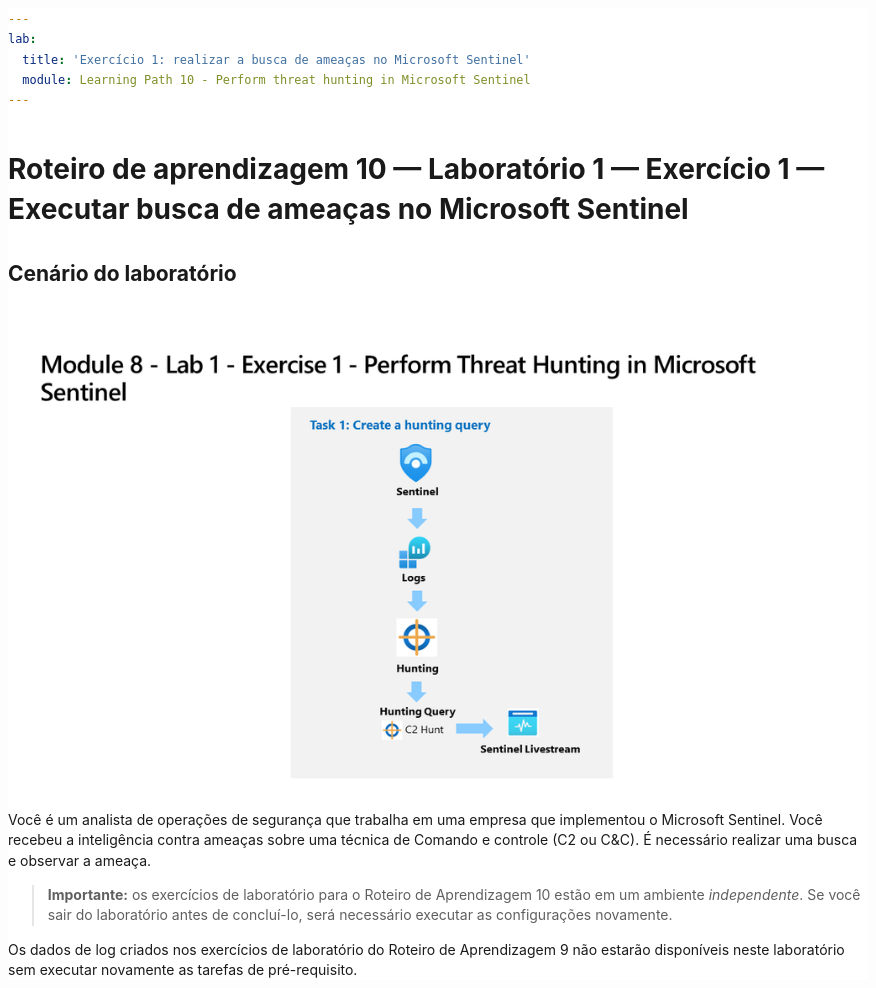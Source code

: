 ```yaml
---
lab:
  title: 'Exercício 1: realizar a busca de ameaças no Microsoft Sentinel'
  module: Learning Path 10 - Perform threat hunting in Microsoft Sentinel
---
```


# Roteiro de aprendizagem 10 — Laboratório 1 — Exercício 1 — Executar busca de ameaças no Microsoft Sentinel

## Cenário do laboratório

![Visão geral do laboratório.](../Media/SC-200-Lab_Diagrams_Mod8_L1_Ex1.png)

Você é um analista de operações de segurança que trabalha em uma empresa que implementou o Microsoft Sentinel. Você recebeu a inteligência contra ameaças sobre uma técnica de Comando e controle (C2 ou C&C). É necessário realizar uma busca e observar a ameaça.

>**Importante:** os exercícios de laboratório para o Roteiro de Aprendizagem 10 estão em um ambiente *independente*. Se você sair do laboratório antes de concluí-lo, será necessário executar as configurações novamente.

Os dados de log criados nos exercícios de laboratório do Roteiro de Aprendizagem 9 não estarão disponíveis neste laboratório sem executar novamente as tarefas de pré-requisito.

